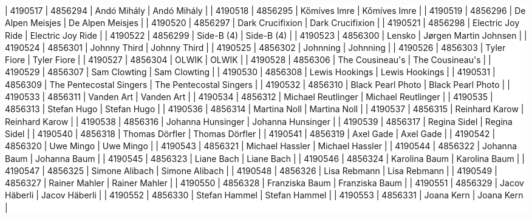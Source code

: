 | 4190517 | 4856294 | Andó Mihály | Andó Mihály |
| 4190518 | 4856295 | Kőmíves Imre | Kőmíves Imre |
| 4190519 | 4856296 | De Alpen Meisjes | De Alpen Meisjes |
| 4190520 | 4856297 | Dark Crucifixion | Dark Crucifixion |
| 4190521 | 4856298 | Electric Joy Ride | Electric Joy Ride |
| 4190522 | 4856299 | Side-B (4) | Side-B (4) |
| 4190523 | 4856300 | Lensko | Jørgen Martin Johnsen |
| 4190524 | 4856301 | Johnny Third | Johnny Third |
| 4190525 | 4856302 | Johnning | Johnning |
| 4190526 | 4856303 | Tyler Fiore | Tyler Fiore |
| 4190527 | 4856304 | OLWIK | OLWIK |
| 4190528 | 4856306 | The Cousineau's | The Cousineau's |
| 4190529 | 4856307 | Sam Clowting | Sam Clowting |
| 4190530 | 4856308 | Lewis Hookings | Lewis Hookings |
| 4190531 | 4856309 | The Pentecostal Singers | The Pentecostal Singers |
| 4190532 | 4856310 | Black Pearl Photo | Black Pearl Photo |
| 4190533 | 4856311 | Vanden Art | Vanden Art |
| 4190534 | 4856312 | Michael Reutlinger | Michael Reutlinger |
| 4190535 | 4856313 | Stefan Hugo | Stefan Hugo |
| 4190536 | 4856314 | Martina Noll | Martina Noll |
| 4190537 | 4856315 | Reinhard Karow | Reinhard Karow |
| 4190538 | 4856316 | Johanna Hunsinger | Johanna Hunsinger |
| 4190539 | 4856317 | Regina Sidel | Regina Sidel |
| 4190540 | 4856318 | Thomas Dörfler | Thomas Dörfler |
| 4190541 | 4856319 | Axel Gade | Axel Gade |
| 4190542 | 4856320 | Uwe Mingo | Uwe Mingo |
| 4190543 | 4856321 | Michael Hassler | Michael Hassler |
| 4190544 | 4856322 | Johanna Baum | Johanna Baum |
| 4190545 | 4856323 | Liane Bach | Liane Bach |
| 4190546 | 4856324 | Karolina Baum | Karolina Baum |
| 4190547 | 4856325 | Simone Alibach | Simone Alibach |
| 4190548 | 4856326 | Lisa Rebmann | Lisa Rebmann |
| 4190549 | 4856327 | Rainer Mahler | Rainer Mahler |
| 4190550 | 4856328 | Franziska Baum | Franziska Baum |
| 4190551 | 4856329 | Jacov Häberli | Jacov Häberli |
| 4190552 | 4856330 | Stefan Hammel | Stefan Hammel |
| 4190553 | 4856331 | Joana Kern | Joana Kern |